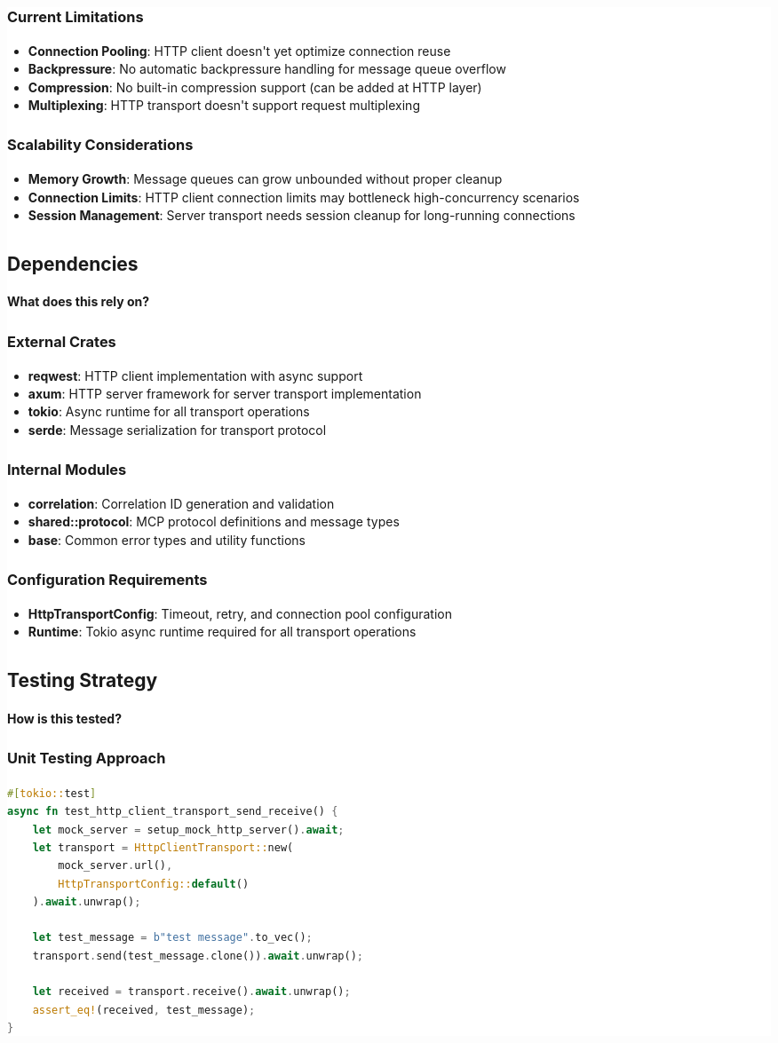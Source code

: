 ### Current Limitations
- **Connection Pooling**: HTTP client doesn't yet optimize connection reuse
- **Backpressure**: No automatic backpressure handling for message queue overflow
- **Compression**: No built-in compression support (can be added at HTTP layer)
- **Multiplexing**: HTTP transport doesn't support request multiplexing

### Scalability Considerations
- **Memory Growth**: Message queues can grow unbounded without proper cleanup
- **Connection Limits**: HTTP client connection limits may bottleneck high-concurrency scenarios
- **Session Management**: Server transport needs session cleanup for long-running connections

## Dependencies
**What does this rely on?**

### External Crates
- **reqwest**: HTTP client implementation with async support
- **axum**: HTTP server framework for server transport implementation
- **tokio**: Async runtime for all transport operations
- **serde**: Message serialization for transport protocol

### Internal Modules
- **correlation**: Correlation ID generation and validation
- **shared::protocol**: MCP protocol definitions and message types
- **base**: Common error types and utility functions

### Configuration Requirements
- **HttpTransportConfig**: Timeout, retry, and connection pool configuration
- **Runtime**: Tokio async runtime required for all transport operations

## Testing Strategy
**How is this tested?**

### Unit Testing Approach
```rust
#[tokio::test]
async fn test_http_client_transport_send_receive() {
    let mock_server = setup_mock_http_server().await;
    let transport = HttpClientTransport::new(
        mock_server.url(),
        HttpTransportConfig::default()
    ).await.unwrap();
    
    let test_message = b"test message".to_vec();
    transport.send(test_message.clone()).await.unwrap();
    
    let received = transport.receive().await.unwrap();
    assert_eq!(received, test_message);
}
```
